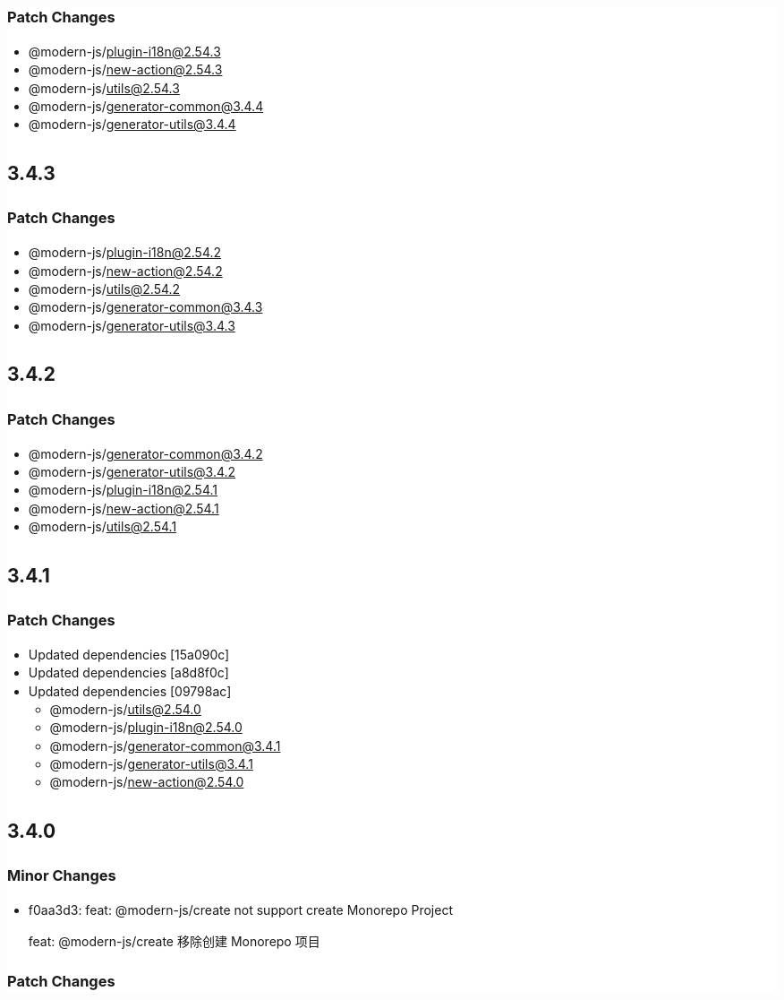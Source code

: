 ### Patch Changes

- @modern-js/plugin-i18n@2.54.3
- @modern-js/new-action@2.54.3
- @modern-js/utils@2.54.3
- @modern-js/generator-common@3.4.4
- @modern-js/generator-utils@3.4.4

## 3.4.3

### Patch Changes

- @modern-js/plugin-i18n@2.54.2
- @modern-js/new-action@2.54.2
- @modern-js/utils@2.54.2
- @modern-js/generator-common@3.4.3
- @modern-js/generator-utils@3.4.3

## 3.4.2

### Patch Changes

- @modern-js/generator-common@3.4.2
- @modern-js/generator-utils@3.4.2
- @modern-js/plugin-i18n@2.54.1
- @modern-js/new-action@2.54.1
- @modern-js/utils@2.54.1

## 3.4.1

### Patch Changes

- Updated dependencies [15a090c]
- Updated dependencies [a8d8f0c]
- Updated dependencies [09798ac]
  - @modern-js/utils@2.54.0
  - @modern-js/plugin-i18n@2.54.0
  - @modern-js/generator-common@3.4.1
  - @modern-js/generator-utils@3.4.1
  - @modern-js/new-action@2.54.0

## 3.4.0

### Minor Changes

- f0aa3d3: feat: @modern-js/create not support create Monorepo Project

  feat: @modern-js/create 移除创建 Monorepo 项目

### Patch Changes
